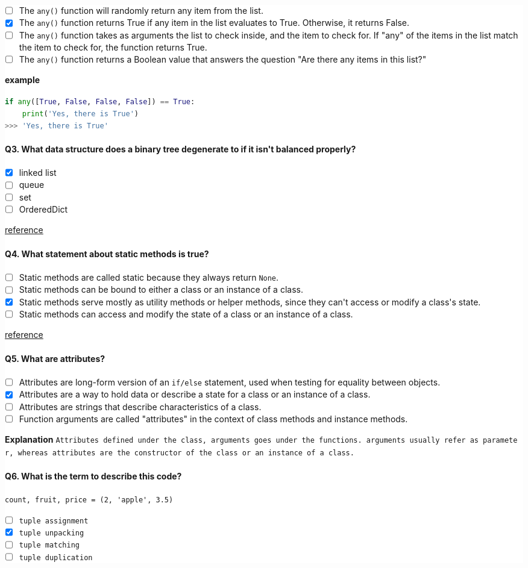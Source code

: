 - [ ] The `any()` function will randomly return any item from the list.
- [x] The `any()` function returns True if any item in the list evaluates to True. Otherwise, it returns False.
- [ ] The `any()` function takes as arguments the list to check inside, and the item to check for. If "any" of the items in the list match the item to check for, the function returns True.
- [ ] The `any()` function returns a Boolean value that answers the question "Are there any items in this list?"

**example**

```python
if any([True, False, False, False]) == True:
    print('Yes, there is True')
>>> 'Yes, there is True'
```

#### Q3. What data structure does a binary tree degenerate to if it isn't balanced properly?

- [x] linked list
- [ ] queue
- [ ] set
- [ ] OrderedDict

[reference](https://www.scaler.com/topics/linked-list/)

#### Q4. What statement about static methods is true?

- [ ] Static methods are called static because they always return `None`.
- [ ] Static methods can be bound to either a class or an instance of a class.
- [x] Static methods serve mostly as utility methods or helper methods, since they can't access or modify a class's state.
- [ ] Static methods can access and modify the state of a class or an instance of a class.

[reference](https://www.geeksforgeeks.org/class-method-vs-static-method-python)

#### Q5. What are attributes?

- [ ] Attributes are long-form version of an `if/else` statement, used when testing for equality between objects.
- [x] Attributes are a way to hold data or describe a state for a class or an instance of a class.
- [ ] Attributes are strings that describe characteristics of a class.
- [ ] Function arguments are called "attributes" in the context of class methods and instance methods.

**Explanation** `Attributes defined under the class, arguments goes under the functions. arguments usually refer as parameter, whereas attributes are the constructor of the class or an instance of a class.`

#### Q6. What is the term to describe this code?

`count, fruit, price = (2, 'apple', 3.5)`

- [ ] `tuple assignment`
- [x] `tuple unpacking`
- [ ] `tuple matching`
- [ ] `tuple duplication`

